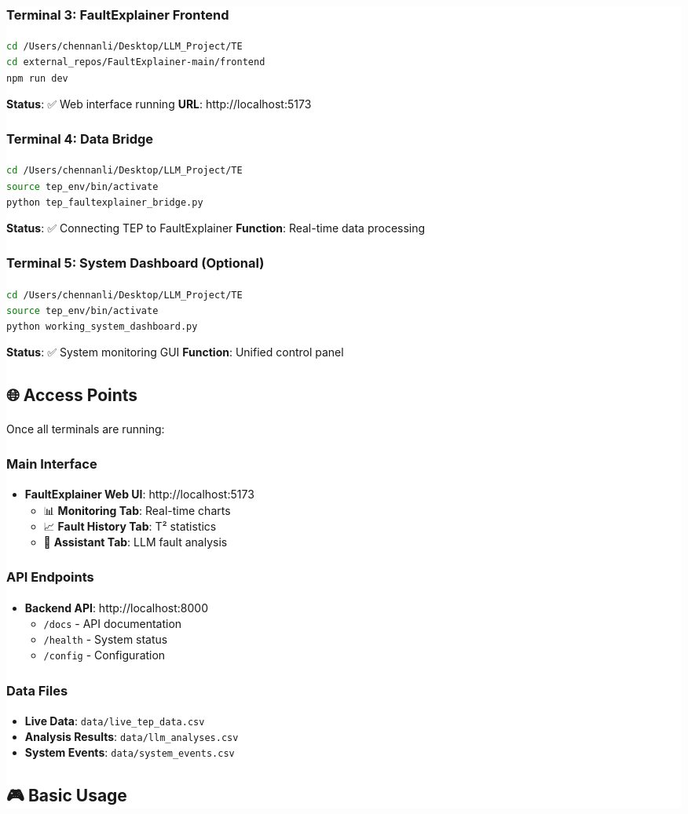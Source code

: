 ### **Terminal 3: FaultExplainer Frontend**
```bash
cd /Users/chennanli/Desktop/LLM_Project/TE
cd external_repos/FaultExplainer-main/frontend
npm run dev
```
**Status**: ✅ Web interface running
**URL**: http://localhost:5173

### **Terminal 4: Data Bridge**
```bash
cd /Users/chennanli/Desktop/LLM_Project/TE
source tep_env/bin/activate
python tep_faultexplainer_bridge.py
```
**Status**: ✅ Connecting TEP to FaultExplainer
**Function**: Real-time data processing

### **Terminal 5: System Dashboard (Optional)**
```bash
cd /Users/chennanli/Desktop/LLM_Project/TE
source tep_env/bin/activate
python working_system_dashboard.py
```
**Status**: ✅ System monitoring GUI
**Function**: Unified control panel

## 🌐 **Access Points**

Once all terminals are running:

### **Main Interface**
- **FaultExplainer Web UI**: http://localhost:5173
  - 📊 **Monitoring Tab**: Real-time charts
  - 📈 **Fault History Tab**: T² statistics  
  - 🤖 **Assistant Tab**: LLM fault analysis

### **API Endpoints**
- **Backend API**: http://localhost:8000
  - `/docs` - API documentation
  - `/health` - System status
  - `/config` - Configuration

### **Data Files**
- **Live Data**: `data/live_tep_data.csv`
- **Analysis Results**: `data/llm_analyses.csv`
- **System Events**: `data/system_events.csv`

## 🎮 **Basic Usage**
